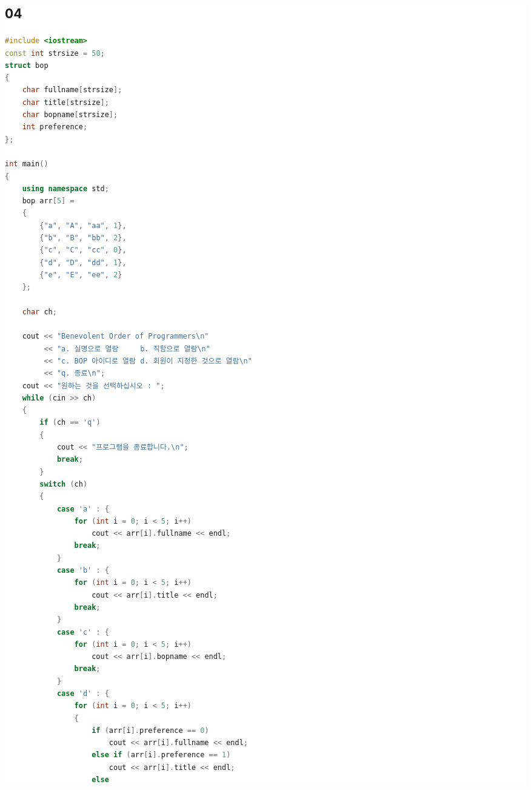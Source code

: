 ## 04
```cpp
#include <iostream>
const int strsize = 50;
struct bop
{
	char fullname[strsize];
	char title[strsize];
	char bopname[strsize];
	int preference;
};

int main()
{
	using namespace std;
	bop arr[5] = 
	{
		{"a", "A", "aa", 1},
		{"b", "B", "bb", 2},
		{"c", "C", "cc", 0},
		{"d", "D", "dd", 1},
		{"e", "E", "ee", 2}
	};

	char ch;

	cout << "Benevolent Order of Programmers\n"
		 << "a. 실명으로 열람		b. 직함으로 열람\n"
		 << "c. BOP 아이디로 열람	d. 회원이 지정한 것으로 열람\n"
		 << "q. 종료\n";
	cout << "원하는 것을 선택하십시오 : ";
	while (cin >> ch)
	{
		if (ch == 'q')
		{
			cout << "프로그램을 종료합니다.\n";
			break;
		}
		switch (ch)
		{
			case 'a' : {
				for (int i = 0; i < 5; i++)
					cout << arr[i].fullname << endl;
				break;
			}
			case 'b' : {
				for (int i = 0; i < 5; i++)
					cout << arr[i].title << endl;
				break;
			}
			case 'c' : {
				for (int i = 0; i < 5; i++)
					cout << arr[i].bopname << endl;
				break;
			}
			case 'd' : {
				for (int i = 0; i < 5; i++)
				{
					if (arr[i].preference == 0)
						cout << arr[i].fullname << endl;
					else if (arr[i].preference == 1)
						cout << arr[i].title << endl;
					else
```